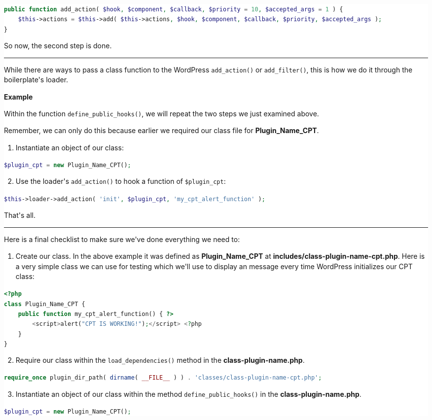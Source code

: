 ```php
public function add_action( $hook, $component, $callback, $priority = 10, $accepted_args = 1 ) {
	$this->actions = $this->add( $this->actions, $hook, $component, $callback, $priority, $accepted_args );
}
```

So now, the second step is done.

---

While there are ways to pass a class function to the WordPress `add_action()` or `add_filter()`, this is how we do it through the boilerplate's loader.

**Example**

Within the function `define_public_hooks()`, we will repeat the two steps we just examined above. 

Remember, we can only do this because earlier we required our class file for **Plugin_Name_CPT**.

1. Instantiate an object of our class:

```php
$plugin_cpt = new Plugin_Name_CPT();
```

2. Use the loader's `add_action()` to hook a function of `$plugin_cpt`:

```php
$this->loader->add_action( 'init', $plugin_cpt, 'my_cpt_alert_function' );
```

That's all. 

---

Here is a final checklist to make sure we've done everything we need to:

1. Create our class. In the above example it was defined as **Plugin_Name_CPT** at **includes/class-plugin-name-cpt.php**. Here is a very simple class we can use for testing which we'll use to display an message every time WordPress initializes our CPT class:

```php
<?php
class Plugin_Name_CPT {
    public function my_cpt_alert_function() { ?> 
        <script>alert("CPT IS WORKING!");</script> <?php
    }
}
```

2. Require our class within the `load_dependencies()` method in the **class-plugin-name.php**. 


```php
require_once plugin_dir_path( dirname( __FILE__ ) ) . 'classes/class-plugin-name-cpt.php';
```

3. Instantiate an object of our class within the method `define_public_hooks()` in the **class-plugin-name.php**.

```php
$plugin_cpt = new Plugin_Name_CPT();
```
